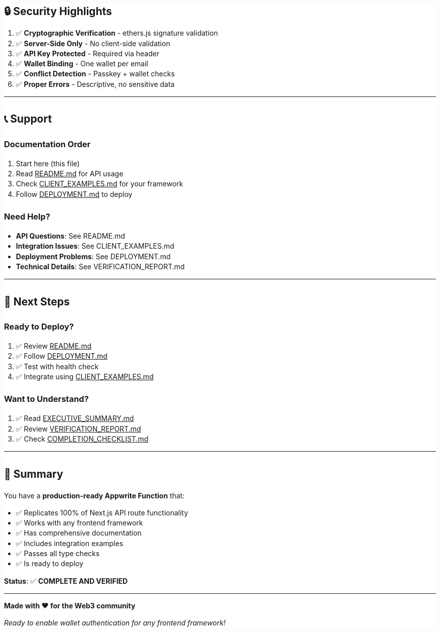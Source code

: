 ## 🔒 Security Highlights

1. ✅ **Cryptographic Verification** - ethers.js signature validation
2. ✅ **Server-Side Only** - No client-side validation
3. ✅ **API Key Protected** - Required via header
4. ✅ **Wallet Binding** - One wallet per email
5. ✅ **Conflict Detection** - Passkey + wallet checks
6. ✅ **Proper Errors** - Descriptive, no sensitive data

---

## 📞 Support

### Documentation Order
1. Start here (this file)
2. Read [README.md](./README.md) for API usage
3. Check [CLIENT_EXAMPLES.md](./CLIENT_EXAMPLES.md) for your framework
4. Follow [DEPLOYMENT.md](./DEPLOYMENT.md) to deploy

### Need Help?
- **API Questions**: See README.md
- **Integration Issues**: See CLIENT_EXAMPLES.md
- **Deployment Problems**: See DEPLOYMENT.md
- **Technical Details**: See VERIFICATION_REPORT.md

---

## 🚀 Next Steps

### Ready to Deploy?
1. ✅ Review [README.md](./README.md)
2. ✅ Follow [DEPLOYMENT.md](./DEPLOYMENT.md)
3. ✅ Test with health check
4. ✅ Integrate using [CLIENT_EXAMPLES.md](./CLIENT_EXAMPLES.md)

### Want to Understand?
1. ✅ Read [EXECUTIVE_SUMMARY.md](./EXECUTIVE_SUMMARY.md)
2. ✅ Review [VERIFICATION_REPORT.md](./VERIFICATION_REPORT.md)
3. ✅ Check [COMPLETION_CHECKLIST.md](./COMPLETION_CHECKLIST.md)

---

## 🎉 Summary

You have a **production-ready Appwrite Function** that:
- ✅ Replicates 100% of Next.js API route functionality
- ✅ Works with any frontend framework
- ✅ Has comprehensive documentation
- ✅ Includes integration examples
- ✅ Passes all type checks
- ✅ Is ready to deploy

**Status**: ✅ **COMPLETE AND VERIFIED**

---

**Made with ❤️ for the Web3 community**

*Ready to enable wallet authentication for any frontend framework!*
